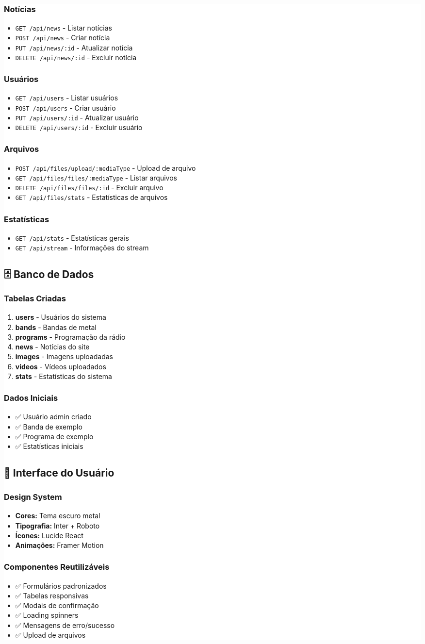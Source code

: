 ### Notícias
- `GET /api/news` - Listar notícias
- `POST /api/news` - Criar notícia
- `PUT /api/news/:id` - Atualizar notícia
- `DELETE /api/news/:id` - Excluir notícia

### Usuários
- `GET /api/users` - Listar usuários
- `POST /api/users` - Criar usuário
- `PUT /api/users/:id` - Atualizar usuário
- `DELETE /api/users/:id` - Excluir usuário

### Arquivos
- `POST /api/files/upload/:mediaType` - Upload de arquivo
- `GET /api/files/files/:mediaType` - Listar arquivos
- `DELETE /api/files/files/:id` - Excluir arquivo
- `GET /api/files/stats` - Estatísticas de arquivos

### Estatísticas
- `GET /api/stats` - Estatísticas gerais
- `GET /api/stream` - Informações do stream

## 🗄️ Banco de Dados

### Tabelas Criadas
1. **users** - Usuários do sistema
2. **bands** - Bandas de metal
3. **programs** - Programação da rádio
4. **news** - Notícias do site
5. **images** - Imagens uploadadas
6. **videos** - Vídeos uploadados
7. **stats** - Estatísticas do sistema

### Dados Iniciais
- ✅ Usuário admin criado
- ✅ Banda de exemplo
- ✅ Programa de exemplo
- ✅ Estatísticas iniciais

## 🎨 Interface do Usuário

### Design System
- **Cores:** Tema escuro metal
- **Tipografia:** Inter + Roboto
- **Ícones:** Lucide React
- **Animações:** Framer Motion

### Componentes Reutilizáveis
- ✅ Formulários padronizados
- ✅ Tabelas responsivas
- ✅ Modais de confirmação
- ✅ Loading spinners
- ✅ Mensagens de erro/sucesso
- ✅ Upload de arquivos
